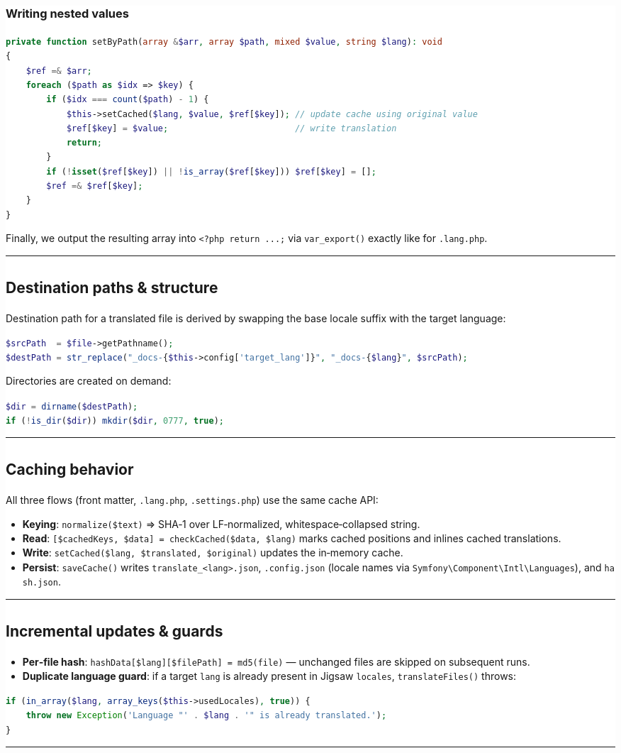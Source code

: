 ### Writing nested values
```php
private function setByPath(array &$arr, array $path, mixed $value, string $lang): void
{
    $ref =& $arr;
    foreach ($path as $idx => $key) {
        if ($idx === count($path) - 1) {
            $this->setCached($lang, $value, $ref[$key]); // update cache using original value
            $ref[$key] = $value;                         // write translation
            return;
        }
        if (!isset($ref[$key]) || !is_array($ref[$key])) $ref[$key] = [];
        $ref =& $ref[$key];
    }
}
```
Finally, we output the resulting array into `<?php return ...;` via `var_export()` exactly like for `.lang.php`.

---

## Destination paths & structure
Destination path for a translated file is derived by swapping the base locale suffix with the target language:
```php
$srcPath  = $file->getPathname();
$destPath = str_replace("_docs-{$this->config['target_lang']}", "_docs-{$lang}", $srcPath);
```
Directories are created on demand:
```php
$dir = dirname($destPath);
if (!is_dir($dir)) mkdir($dir, 0777, true);
```

---

## Caching behavior
All three flows (front matter, `.lang.php`, `.settings.php`) use the same cache API:
- **Keying**: `normalize($text)` ⇒ SHA‑1 over LF‑normalized, whitespace‑collapsed string.
- **Read**: `[$cachedKeys, $data] = checkCached($data, $lang)` marks cached positions and inlines cached translations.
- **Write**: `setCached($lang, $translated, $original)` updates the in‑memory cache.
- **Persist**: `saveCache()` writes `translate_<lang>.json`, `.config.json` (locale names via `Symfony\Component\Intl\Languages`), and `hash.json`.

---

## Incremental updates & guards
- **Per‑file hash**: `hashData[$lang][$filePath] = md5(file)` — unchanged files are skipped on subsequent runs.
- **Duplicate language guard**: if a target `lang` is already present in Jigsaw `locales`, `translateFiles()` throws:
```php
if (in_array($lang, array_keys($this->usedLocales), true)) {
    throw new Exception('Language "' . $lang . '" is already translated.');
}
```

---